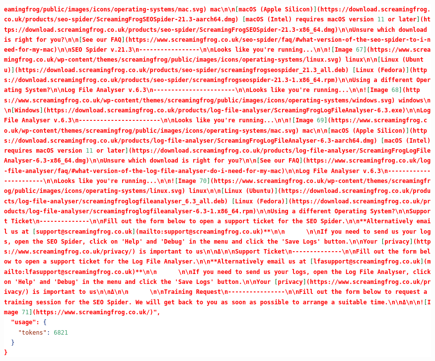 ```json
eamingfrog/public/images/icons/operating-systems/mac.svg) mac\n\n[macOS (Apple Silicon)](https://download.screamingfrog.co.uk/products/seo-spider/ScreamingFrogSEOSpider-21.3-aarch64.dmg) [macOS (Intel) requires macOS version 11 or later](https://download.screamingfrog.co.uk/products/seo-spider/ScreamingFrogSEOSpider-21.3-x86_64.dmg)\n\nUnsure which download is right for you?\n\n[See our FAQ](https://www.screamingfrog.co.uk/seo-spider/faq/#what-version-of-the-seo-spider-to-i-need-for-my-mac)\n\nSEO Spider v.21.3\n-----------------\n\nLooks like you're running...\n\n![Image 67](https://www.screamingfrog.co.uk/wp-content/themes/screamingfrog/public/images/icons/operating-systems/linux.svg) linux\n\n[Linux (Ubuntu)](https://download.screamingfrog.co.uk/products/seo-spider/screamingfrogseospider_21.3_all.deb) [Linux (Fedora)](https://download.screamingfrog.co.uk/products/seo-spider/screamingfrogseospider-21.3-1.x86_64.rpm)\n\nUsing a different Operating System?\n\nLog File Analyser v.6.3\n-----------------------\n\nLooks like you're running...\n\n![Image 68](https://www.screamingfrog.co.uk/wp-content/themes/screamingfrog/public/images/icons/operating-systems/windows.svg) windows\n\n[Windows](https://download.screamingfrog.co.uk/products/log-file-analyser/ScreamingFrogLogFileAnalyser-6.3.exe)\n\nLog File Analyser v.6.3\n-----------------------\n\nLooks like you're running...\n\n![Image 69](https://www.screamingfrog.co.uk/wp-content/themes/screamingfrog/public/images/icons/operating-systems/mac.svg) mac\n\n[macOS (Apple Silicon)](https://download.screamingfrog.co.uk/products/log-file-analyser/ScreamingFrogLogFileAnalyser-6.3-aarch64.dmg) [macOS (Intel) requires macOS version 11 or later](https://download.screamingfrog.co.uk/products/log-file-analyser/ScreamingFrogLogFileAnalyser-6.3-x86_64.dmg)\n\nUnsure which download is right for you?\n\n[See our FAQ](https://www.screamingfrog.co.uk/log-file-analyser/faq/#what-version-of-the-log-file-analyser-do-i-need-for-my-mac)\n\nLog File Analyser v.6.3\n-----------------------\n\nLooks like you're running...\n\n![Image 70](https://www.screamingfrog.co.uk/wp-content/themes/screamingfrog/public/images/icons/operating-systems/linux.svg) linux\n\n[Linux (Ubuntu)](https://download.screamingfrog.co.uk/products/log-file-analyser/screamingfroglogfileanalyser_6.3_all.deb) [Linux (Fedora)](https://download.screamingfrog.co.uk/products/log-file-analyser/screamingfroglogfileanalyser-6.3-1.x86_64.rpm)\n\nUsing a different Operating System?\n\nSupport Ticket\n--------------\n\nFill out the form below to open a support ticket for the SEO Spider.\n\n**Alternatively email us at [support@screamingfrog.co.uk](mailto:support@screamingfrog.co.uk)**\n\n      \n\nIf you need to send us your logs, open the SEO Spider, click on 'Help' and 'Debug' in the menu and click the 'Save Logs' button.\n\nYour [privacy](https://www.screamingfrog.co.uk/privacy/) is important to us\n\nΔ\n\nSupport Ticket\n--------------\n\nFill out the form below to open a support ticket for the Log File Analyser.\n\n**Alternatively email us at [lfasupport@screamingfrog.co.uk](mailto:lfasupport@screamingfrog.co.uk)**\n\n      \n\nIf you need to send us your logs, open the Log File Analyser, click on 'Help' and 'Debug' in the menu and click the 'Save Logs' button.\n\nYour [privacy](https://www.screamingfrog.co.uk/privacy/) is important to us\n\nΔ\n\n      \n\nTraining Request\n----------------\n\nFill out the form below to request a training session for the SEO Spider. We will get back to you as soon as possible to arrange a suitable time.\n\nΔ\n\n![Image 71](https://www.screamingfrog.co.uk/)",
  "usage": {
    "tokens": 6821
  }
}
```
